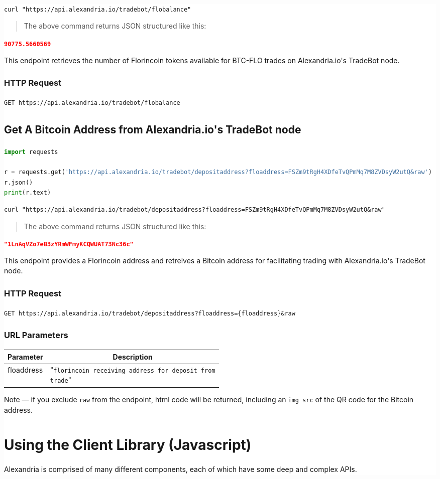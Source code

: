 ```shell
curl "https://api.alexandria.io/tradebot/flobalance"
```

> The above command returns JSON structured like this:

```json
90775.5660569
```

This endpoint retrieves the number of Florincoin tokens available for BTC-FLO trades on Alexandria.io's TradeBot node.

### HTTP Request

`GET https://api.alexandria.io/tradebot/flobalance`

## Get A Bitcoin Address from Alexandria.io's TradeBot node

```python
import requests

r = requests.get('https://api.alexandria.io/tradebot/depositaddress?floaddress=FSZm9tRgH4XDfeTvQPmMq7M8ZVDsyW2utQ&raw')
r.json()
print(r.text)
```

```shell
curl "https://api.alexandria.io/tradebot/depositaddress?floaddress=FSZm9tRgH4XDfeTvQPmMq7M8ZVDsyW2utQ&raw"
```

> The above command returns JSON structured like this:

```json
"1LnAqVZo7eB3zYRmWFmyKCQWUAT73Nc36c"
```

This endpoint provides a Florincoin address and retreives a Bitcoin address for facilitating trading with Alexandria.io's TradeBot node.

### HTTP Request

`GET https://api.alexandria.io/tradebot/depositaddress?floaddress={floaddress}&raw`

### URL Parameters

Parameter | Description
--------- | -----------
floaddress | "<code>florincoin receiving address for deposit from trade</code>"

<aside class="success">
Note — if you exclude <code>raw</code> from the endpoint, html code will be returned, including an <code>img src</code> of the QR code for the Bitcoin address.
</aside>

# Using the Client Library (Javascript)
Alexandria is comprised of many different components, each of which have some deep and complex APIs.
